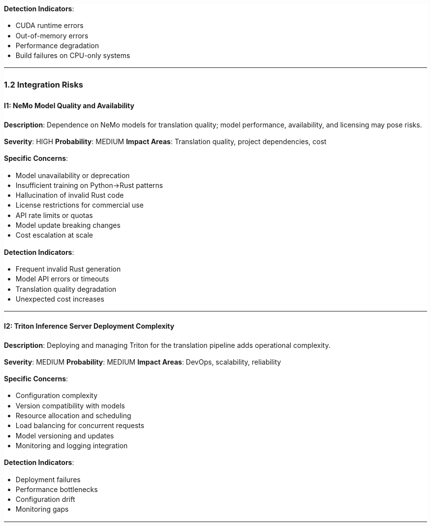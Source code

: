 **Detection Indicators**:
- CUDA runtime errors
- Out-of-memory errors
- Performance degradation
- Build failures on CPU-only systems

---

### 1.2 Integration Risks

#### I1: NeMo Model Quality and Availability
**Description**: Dependence on NeMo models for translation quality; model performance, availability, and licensing may pose risks.

**Severity**: HIGH
**Probability**: MEDIUM
**Impact Areas**: Translation quality, project dependencies, cost

**Specific Concerns**:
- Model unavailability or deprecation
- Insufficient training on Python→Rust patterns
- Hallucination of invalid Rust code
- License restrictions for commercial use
- API rate limits or quotas
- Model update breaking changes
- Cost escalation at scale

**Detection Indicators**:
- Frequent invalid Rust generation
- Model API errors or timeouts
- Translation quality degradation
- Unexpected cost increases

---

#### I2: Triton Inference Server Deployment Complexity
**Description**: Deploying and managing Triton for the translation pipeline adds operational complexity.

**Severity**: MEDIUM
**Probability**: MEDIUM
**Impact Areas**: DevOps, scalability, reliability

**Specific Concerns**:
- Configuration complexity
- Version compatibility with models
- Resource allocation and scheduling
- Load balancing for concurrent requests
- Model versioning and updates
- Monitoring and logging integration

**Detection Indicators**:
- Deployment failures
- Performance bottlenecks
- Configuration drift
- Monitoring gaps

---